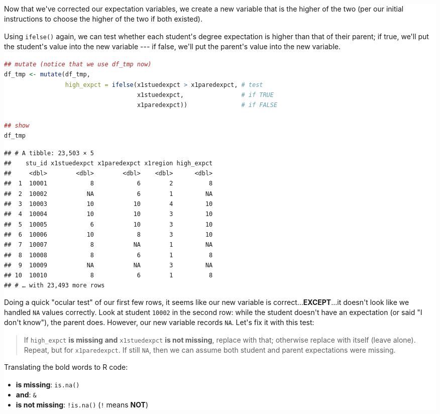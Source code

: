 Now that we've corrected our expectation variables, we create a new
variable that is the higher of the two (per our initial instructions
to choose the higher of the two if both existed).

Using `ifelse()` again, we can test whether each student's degree
expectation is higher than that of their parent; if true, we'll put
the student's value into the new variable --- if false, we'll put the
parent's value into the new variable.



```r
## mutate (notice that we use df_tmp now)
df_tmp <- mutate(df_tmp,
                 high_expct = ifelse(x1stuedexpct > x1paredexpct, # test
                                     x1stuedexpct,                # if TRUE
                                     x1paredexpct))               # if FALSE

## show
df_tmp
```

```
## # A tibble: 23,503 × 5
##    stu_id x1stuedexpct x1paredexpct x1region high_expct
##     <dbl>        <dbl>        <dbl>    <dbl>      <dbl>
##  1  10001            8            6        2          8
##  2  10002           NA            6        1         NA
##  3  10003           10           10        4         10
##  4  10004           10           10        3         10
##  5  10005            6           10        3         10
##  6  10006           10            8        3         10
##  7  10007            8           NA        1         NA
##  8  10008            8            6        1          8
##  9  10009           NA           NA        3         NA
## 10  10010            8            6        1          8
## # … with 23,493 more rows
```

Doing a quick "ocular test" of our first few rows, it seems like our
new variable is correct...**EXCEPT**...it doesn't look like we handled
`NA` values correctly. Look at student `10002` in the second row:
while the student doesn't have an expectation (or said "I don't
know"), the parent does. However, our new variable records `NA`. Let's
fix it with this test:

> If `high_expct` **is missing** **and** `x1stuedexpct` **is not missing**, replace with
> that; otherwise replace with itself (leave alone). Repeat, but for
> `x1paredexpct`. If still `NA`, then we can assume both student and
> parent expectations were missing.
  
Translating the bold words to R code: 

- **is missing**: `is.na()`
- **and**: `&`
- **is not missing**: `!is.na()` (`!` means **NOT**)
